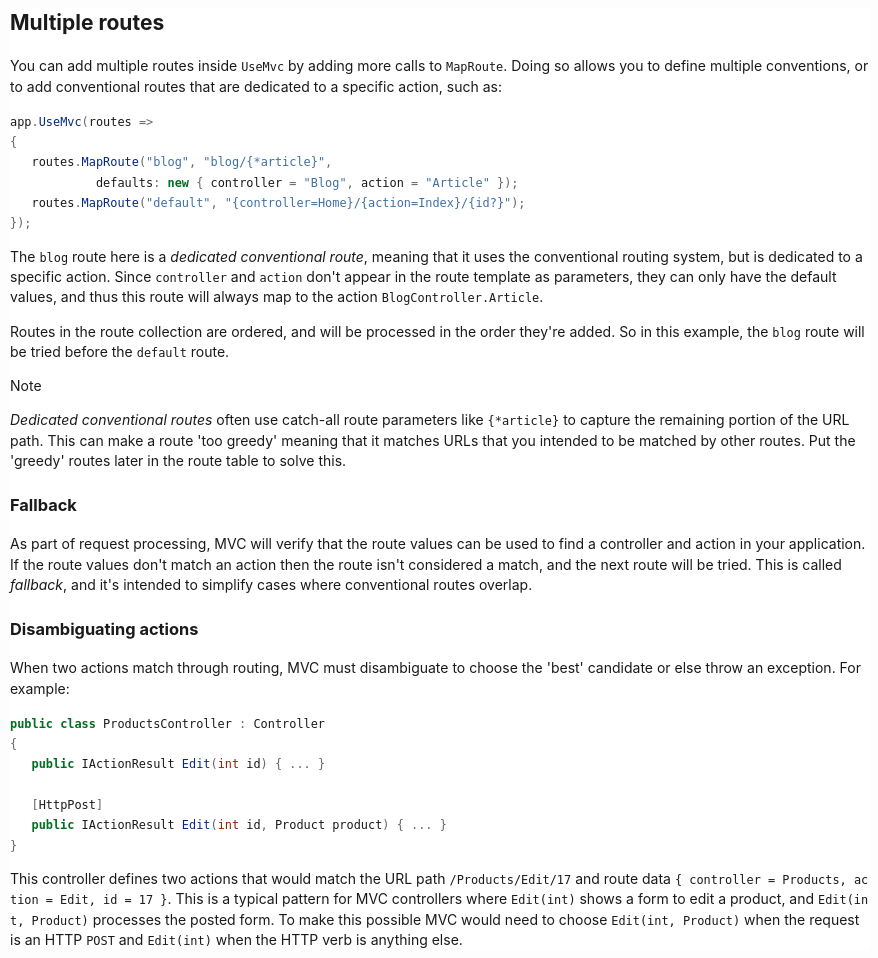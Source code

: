 ## Multiple routes

You can add multiple routes inside `UseMvc` by adding more calls to `MapRoute`. Doing so allows you to define multiple conventions, or to add conventional routes that are dedicated to a specific action, such as:

```csharp
app.UseMvc(routes =>
{
   routes.MapRoute("blog", "blog/{*article}",
            defaults: new { controller = "Blog", action = "Article" });
   routes.MapRoute("default", "{controller=Home}/{action=Index}/{id?}");
});
```

The `blog` route here is a *dedicated conventional route*, meaning that it uses the conventional routing system, but is dedicated to a specific action. Since `controller` and `action` don't appear in the route template as parameters, they can only have the default values, and thus this route will always map to the action `BlogController.Article`.

Routes in the route collection are ordered, and will be processed in the order they're added. So in this example, the `blog` route will be tried before the `default` route.

> [!NOTE]
> *Dedicated conventional routes* often use catch-all route parameters like `{*article}` to capture the remaining portion of the URL path. This can make a route 'too greedy' meaning that it matches URLs that you intended to be matched by other routes. Put the 'greedy' routes later in the route table to solve this.

### Fallback

As part of request processing, MVC will verify that the route values can be used to find a controller and action in your application. If the route values don't match an action then the route isn't considered a match, and the next route will be tried. This is called *fallback*, and it's intended to simplify cases where conventional routes overlap.

### Disambiguating actions

When two actions match through routing, MVC must disambiguate to choose the 'best' candidate or else throw an exception. For example:

```csharp
public class ProductsController : Controller
{
   public IActionResult Edit(int id) { ... }

   [HttpPost]
   public IActionResult Edit(int id, Product product) { ... }
}
```

This controller defines two actions that would match the URL path `/Products/Edit/17` and route data `{ controller = Products, action = Edit, id = 17 }`. This is a typical pattern for MVC controllers where `Edit(int)` shows a form to edit a product, and `Edit(int, Product)` processes  the posted form. To make this possible MVC would need to choose `Edit(int, Product)` when the request is an HTTP `POST` and `Edit(int)` when the HTTP verb is anything else.
